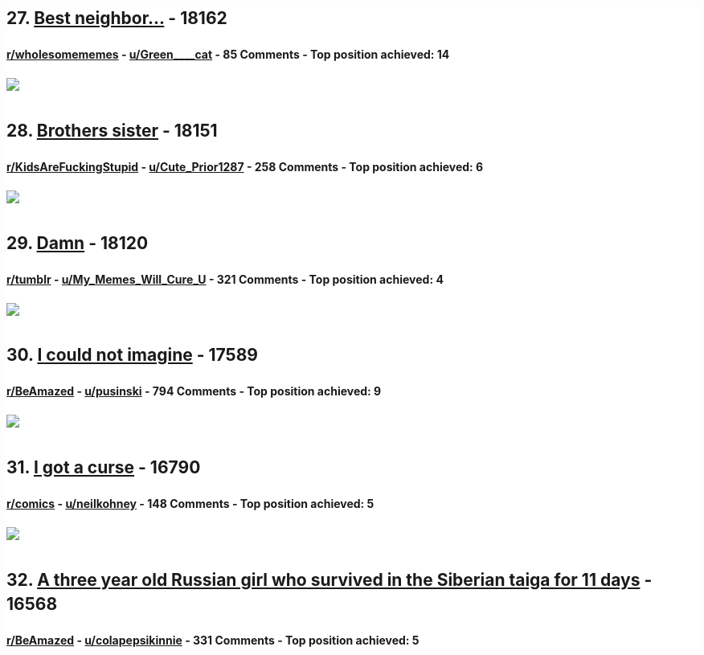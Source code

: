 ## 27. [Best neighbor...](http://reddit.com/r/wholesomememes/comments/17dtjak/best_neighbor/) - 18162
#### [r/wholesomememes](http://reddit.com/r/wholesomememes) - [u/Green____cat](http://reddit.com/u/Green____cat) - 85 Comments - Top position achieved: 14

<a href="https://i.redd.it/xkilaej7crvb1.jpg"><img src="https://b.thumbs.redditmedia.com/pMVZfTeWyl9OyeSeM73TXqV83WeLtNgOWfoV9qf4lWc.jpg"></img></a>

## 28. [Brothers sister](http://reddit.com/r/KidsAreFuckingStupid/comments/17dvpfh/brothers_sister/) - 18151
#### [r/KidsAreFuckingStupid](http://reddit.com/r/KidsAreFuckingStupid) - [u/Cute_Prior1287](http://reddit.com/u/Cute_Prior1287) - 258 Comments - Top position achieved: 6

<a href="https://v.redd.it/d6z3n4jkurvb1"><img src="https://external-preview.redd.it/cnJ5cnd1OGt1cnZiMXKzaODsosxIH5ihzgJ5EPjYcF1d7n0R8zOgdfUL17bf.png?width=140&amp;height=140&amp;crop=140:140,smart&amp;format=jpg&amp;v=enabled&amp;lthumb=true&amp;s=3be934c24457a3850286f1cfb8e5f8d770694b2e"></img></a>

## 29. [Damn](http://reddit.com/r/tumblr/comments/17dpai7/damn/) - 18120
#### [r/tumblr](http://reddit.com/r/tumblr) - [u/My_Memes_Will_Cure_U](http://reddit.com/u/My_Memes_Will_Cure_U) - 321 Comments - Top position achieved: 4

<a href="https://i.imgur.com/ESdKFgM.jpeg"><img src="https://b.thumbs.redditmedia.com/Mmh8BJ3QL47EphZ1tI1c451NcgCaMG7qCwlAmkpUGtc.jpg"></img></a>

## 30. [I could not imagine](http://reddit.com/r/BeAmazed/comments/17dtozq/i_could_not_imagine/) - 17589
#### [r/BeAmazed](http://reddit.com/r/BeAmazed) - [u/pusinski](http://reddit.com/u/pusinski) - 794 Comments - Top position achieved: 9

<a href="https://v.redd.it/i35bo0fldrvb1"><img src="https://b.thumbs.redditmedia.com/b0Dr1GVsn8CtEv9pMUTp0gXv_Cnn4cd7RpLFLKYK18w.jpg"></img></a>

## 31. [I got a curse](http://reddit.com/r/comics/comments/17draae/i_got_a_curse/) - 16790
#### [r/comics](http://reddit.com/r/comics) - [u/neilkohney](http://reddit.com/u/neilkohney) - 148 Comments - Top position achieved: 5

<a href="https://www.reddit.com/gallery/17draae"><img src="https://b.thumbs.redditmedia.com/S3KSPa8teaFjGK-L-t45oE-YOxuD0YVo-8l59yqhV8E.jpg"></img></a>

## 32. [A three year old Russian girl who survived in the Siberian taiga for 11 days](http://reddit.com/r/BeAmazed/comments/17e2ntx/a_three_year_old_russian_girl_who_survived_in_the/) - 16568
#### [r/BeAmazed](http://reddit.com/r/BeAmazed) - [u/colapepsikinnie](http://reddit.com/u/colapepsikinnie) - 331 Comments - Top position achieved: 5
